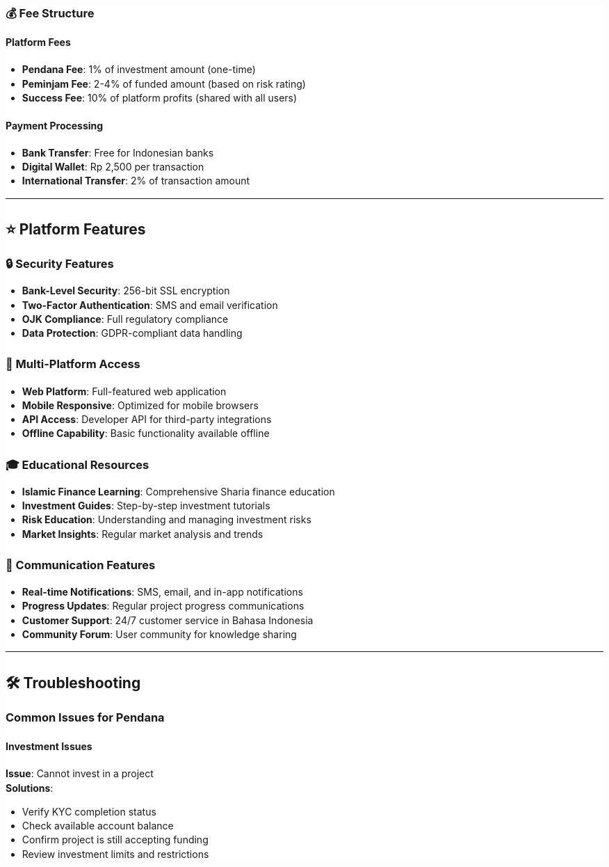 ### 💰 Fee Structure

#### Platform Fees
- **Pendana Fee**: 1% of investment amount (one-time)
- **Peminjam Fee**: 2-4% of funded amount (based on risk rating)
- **Success Fee**: 10% of platform profits (shared with all users)

#### Payment Processing
- **Bank Transfer**: Free for Indonesian banks
- **Digital Wallet**: Rp 2,500 per transaction
- **International Transfer**: 2% of transaction amount

---

## ⭐ Platform Features

### 🔒 Security Features
- **Bank-Level Security**: 256-bit SSL encryption
- **Two-Factor Authentication**: SMS and email verification
- **OJK Compliance**: Full regulatory compliance
- **Data Protection**: GDPR-compliant data handling

### 📱 Multi-Platform Access
- **Web Platform**: Full-featured web application
- **Mobile Responsive**: Optimized for mobile browsers
- **API Access**: Developer API for third-party integrations
- **Offline Capability**: Basic functionality available offline

### 🎓 Educational Resources
- **Islamic Finance Learning**: Comprehensive Sharia finance education
- **Investment Guides**: Step-by-step investment tutorials
- **Risk Education**: Understanding and managing investment risks
- **Market Insights**: Regular market analysis and trends

### 🔔 Communication Features
- **Real-time Notifications**: SMS, email, and in-app notifications
- **Progress Updates**: Regular project progress communications
- **Customer Support**: 24/7 customer service in Bahasa Indonesia
- **Community Forum**: User community for knowledge sharing

---

## 🛠️ Troubleshooting

### Common Issues for Pendana

#### Investment Issues
**Issue**: Cannot invest in a project  
**Solutions**:
- Verify KYC completion status
- Check available account balance
- Confirm project is still accepting funding
- Review investment limits and restrictions
